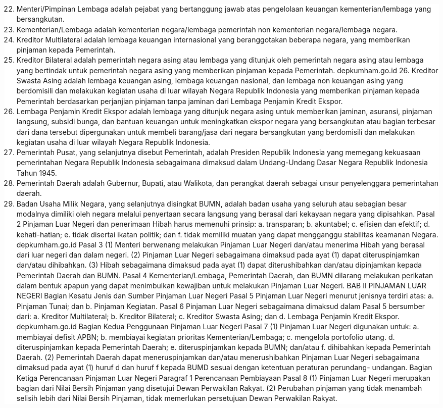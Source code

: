 22. Menteri/Pimpinan Lembaga adalah pejabat yang bertanggung jawab atas pengelolaan keuangan kementerian/lembaga yang bersangkutan.
23. Kementerian/Lembaga adalah kementerian negara/lembaga pemerintah non kementerian negara/lembaga negara.
24. Kreditor Multilateral adalah lembaga keuangan internasional yang beranggotakan beberapa negara, yang memberikan pinjaman kepada Pemerintah.
25. Kreditor Bilateral adalah pemerintah negara asing atau lembaga yang ditunjuk oleh pemerintah negara asing atau lembaga yang bertindak untuk pemerintah negara asing yang memberikan pinjaman kepada Pemerintah. depkumham.go.id 26. Kreditor Swasta Asing adalah lembaga keuangan asing, lembaga keuangan nasional, dan lembaga non keuangan asing yang berdomisili dan melakukan kegiatan usaha di luar wilayah Negara Republik Indonesia yang memberikan pinjaman kepada Pemerintah berdasarkan perjanjian pinjaman tanpa jaminan dari Lembaga Penjamin Kredit Ekspor.
27. Lembaga Penjamin Kredit Ekspor adalah lembaga yang ditunjuk negara asing untuk memberikan jaminan, asuransi, pinjaman langsung, subsidi bunga, dan bantuan keuangan untuk meningkatkan ekspor negara yang bersangkutan atau bagian terbesar dari dana tersebut dipergunakan untuk membeli barang/jasa dari negara bersangkutan yang berdomisili dan melakukan kegiatan usaha di luar wilayah Negara Republik Indonesia.
28. Pemerintah Pusat, yang selanjutnya disebut Pemerintah, adalah Presiden Republik Indonesia yang memegang kekuasaan pemerintahan Negara Republik Indonesia sebagaimana dimaksud dalam Undang-Undang Dasar Negara Republik Indonesia Tahun 1945.
29. Pemerintah Daerah adalah Gubernur, Bupati, atau Walikota, dan perangkat daerah sebagai unsur penyelenggara pemerintahan daerah.
30. Badan Usaha Milik Negara, yang selanjutnya disingkat BUMN, adalah badan usaha yang seluruh atau sebagian besar modalnya dimiliki oleh negara melalui penyertaan secara langsung yang berasal dari kekayaan negara yang dipisahkan.
Pasal 2
Pinjaman Luar Negeri dan penerimaan Hibah harus memenuhi prinsip:
a. transparan;
b. akuntabel;
c. efisien dan efektif;
d. kehati-hatian;
e. tidak disertai ikatan politik; dan
f. tidak memiliki muatan yang dapat mengganggu stabilitas keamanan Negara. depkumham.go.id Pasal 3 (1) Menteri berwenang melakukan Pinjaman Luar Negeri dan/atau menerima Hibah yang berasal dari luar negeri dan dalam negeri.
(2) Pinjaman Luar Negeri sebagaimana dimaksud pada ayat (1) dapat diteruspinjamkan dan/atau dihibahkan.
(3) Hibah sebagaimana dimaksud pada ayat (1) dapat diterushibahkan dan/atau dipinjamkan kepada Pemerintah Daerah dan BUMN.
Pasal 4
Kementerian/Lembaga, Pemerintah Daerah, dan BUMN dilarang melakukan perikatan dalam bentuk apapun yang dapat menimbulkan kewajiban untuk melakukan Pinjaman Luar Negeri. BAB II PINJAMAN LUAR NEGERI Bagian Kesatu Jenis dan Sumber Pinjaman Luar Negeri Pasal 5 Pinjaman Luar Negeri menurut jenisnya terdiri atas:
a. Pinjaman Tunai; dan
b. Pinjaman Kegiatan. Pasal 6 Pinjaman Luar Negeri sebagaimana dimaksud dalam Pasal 5 bersumber dari:
a. Kreditor Multilateral;
b. Kreditor Bilateral;
c. Kreditor Swasta Asing; dan
d. Lembaga Penjamin Kredit Ekspor. depkumham.go.id
Bagian Kedua Penggunaan Pinjaman Luar Negeri Pasal 7 (1) Pinjaman Luar Negeri digunakan untuk:
a. membiayai defisit APBN;
b. membiayai kegiatan prioritas Kementerian/Lembaga;
c. mengelola portofolio utang. d. diteruspinjamkan kepada Pemerintah Daerah;
e. diteruspinjamkan kepada BUMN; dan/atau
f. dihibahkan kepada Pemerintah Daerah.
(2) Pemerintah Daerah dapat meneruspinjamkan dan/atau menerushibahkan Pinjaman Luar Negeri sebagaimana dimaksud pada ayat (1) huruf d dan huruf f kepada BUMD sesuai dengan ketentuan peraturan perundang- undangan. Bagian Ketiga Perencanaan Pinjaman Luar Negeri Paragraf 1 Perencanaan Pembiayaan Pasal 8 (1) Pinjaman Luar Negeri merupakan bagian dari Nilai Bersih Pinjaman yang disetujui Dewan Perwakilan Rakyat.
(2) Perubahan pinjaman yang tidak menambah selisih lebih dari Nilai Bersih Pinjaman, tidak memerlukan persetujuan Dewan Perwakilan Rakyat.